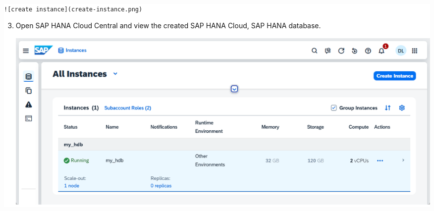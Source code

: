     ![create instance](create-instance.png)

3. Open SAP HANA Cloud Central and view the created SAP HANA Cloud, SAP HANA database.

    ![instance created](instance-created.png)
